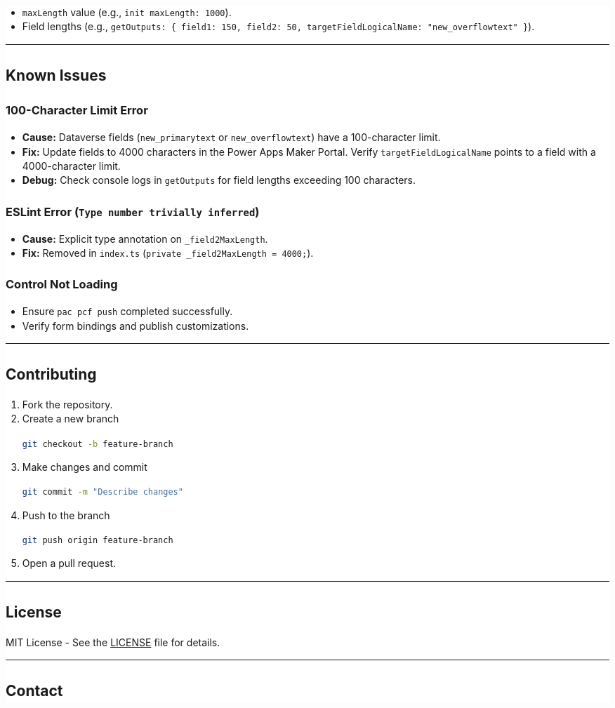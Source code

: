 - `maxLength` value (e.g., `init maxLength: 1000`).
- Field lengths (e.g., `getOutputs: { field1: 150, field2: 50, targetFieldLogicalName: "new_overflowtext" }`).

---

## Known Issues

### 100-Character Limit Error

- **Cause:** Dataverse fields (`new_primarytext` or `new_overflowtext`) have a 100-character limit.
- **Fix:** Update fields to 4000 characters in the Power Apps Maker Portal. Verify `targetFieldLogicalName` points to a field with a 4000-character limit.
- **Debug:** Check console logs in `getOutputs` for field lengths exceeding 100 characters.

### ESLint Error (`Type number trivially inferred`)

- **Cause:** Explicit type annotation on `_field2MaxLength`.
- **Fix:** Removed in `index.ts` (`private _field2MaxLength = 4000;`).

### Control Not Loading

- Ensure `pac pcf push` completed successfully.
- Verify form bindings and publish customizations.

---

## Contributing

1. Fork the repository.
2. Create a new branch  
   ```bash
   git checkout -b feature-branch
   ```
3. Make changes and commit  
   ```bash
   git commit -m "Describe changes"
   ```
4. Push to the branch  
   ```bash
   git push origin feature-branch
   ```
5. Open a pull request.

---

## License

MIT License - See the [LICENSE](LICENSE) file for details.

---

## Contact
